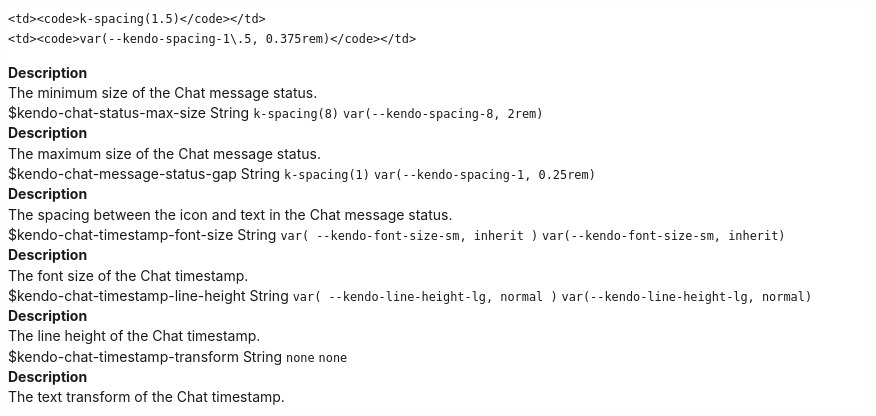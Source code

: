     <td><code>k-spacing(1.5)</code></td>
    <td><code>var(--kendo-spacing-1\.5, 0.375rem)</code></td>
</tr>
<tr>
    <td colspan="4" class="theme-variables-description-container"><div><b>Description</b><div class="theme-variables-description">The minimum size of the Chat message status.</div></div>
    </td>
</tr>
<tr>
    <td>$kendo-chat-status-max-size</td>
    <td>String</td>
    <td><code>k-spacing(8)</code></td>
    <td><code>var(--kendo-spacing-8, 2rem)</code></td>
</tr>
<tr>
    <td colspan="4" class="theme-variables-description-container"><div><b>Description</b><div class="theme-variables-description">The maximum size of the Chat message status.</div></div>
    </td>
</tr>
<tr>
    <td>$kendo-chat-message-status-gap</td>
    <td>String</td>
    <td><code>k-spacing(1)</code></td>
    <td><code>var(--kendo-spacing-1, 0.25rem)</code></td>
</tr>
<tr>
    <td colspan="4" class="theme-variables-description-container"><div><b>Description</b><div class="theme-variables-description">The spacing between the icon and text in the Chat message status.</div></div>
    </td>
</tr>
<tr>
    <td>$kendo-chat-timestamp-font-size</td>
    <td>String</td>
    <td><code>var( --kendo-font-size-sm, inherit )</code></td>
    <td><code>var(--kendo-font-size-sm, inherit)</code></td>
</tr>
<tr>
    <td colspan="4" class="theme-variables-description-container"><div><b>Description</b><div class="theme-variables-description">The font size of the Chat timestamp.</div></div>
    </td>
</tr>
<tr>
    <td>$kendo-chat-timestamp-line-height</td>
    <td>String</td>
    <td><code>var( --kendo-line-height-lg, normal )</code></td>
    <td><code>var(--kendo-line-height-lg, normal)</code></td>
</tr>
<tr>
    <td colspan="4" class="theme-variables-description-container"><div><b>Description</b><div class="theme-variables-description">The line height of the Chat timestamp.</div></div>
    </td>
</tr>
<tr>
    <td>$kendo-chat-timestamp-transform</td>
    <td>String</td>
    <td><code>none</code></td>
    <td><code>none</code></td>
</tr>
<tr>
    <td colspan="4" class="theme-variables-description-container"><div><b>Description</b><div class="theme-variables-description">The text transform of the Chat timestamp.</div></div>
    </td>
</tr>
